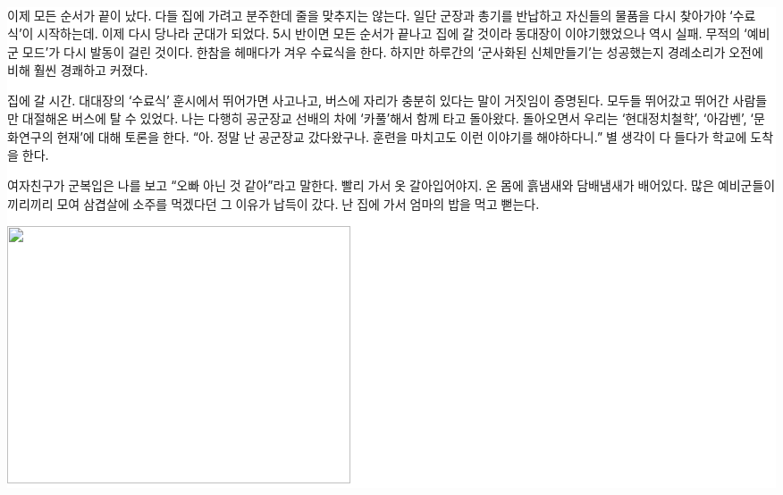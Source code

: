 이제 모든 순서가 끝이 났다. 다들 집에 가려고 분주한데 줄을 맞추지는 않는다. 일단 군장과 총기를 반납하고 자신들의 물품을 다시 찾아가야 &#8216;수료식&#8217;이 시작하는데. 이제 다시 당나라 군대가 되었다. 5시 반이면 모든 순서가 끝나고 집에 갈 것이라 동대장이 이야기했었으나 역시 실패. 무적의 &#8216;예비군 모드&#8217;가 다시 발동이 걸린 것이다. 한참을 헤매다가 겨우 수료식을 한다. 하지만 하루간의 &#8216;군사화된 신체만들기&#8217;는 성공했는지 경례소리가 오전에 비해 훨씬 경쾌하고 커졌다.

집에 갈 시간. 대대장의 &#8216;수료식&#8217; 훈시에서 뛰어가면 사고나고, 버스에 자리가 충분히 있다는 말이 거짓임이 증명된다. 모두들 뛰어갔고 뛰어간 사람들만 대절해온 버스에 탈 수 있었다. 나는 다행히 공군장교 선배의 차에 &#8216;카풀&#8217;해서 함께 타고 돌아왔다. 돌아오면서 우리는 &#8216;현대정치철학&#8217;, &#8216;아감벤&#8217;, &#8216;문화연구의 현재&#8217;에 대해 토론을 한다. &#8220;아. 정말 난 공군장교 갔다왔구나. 훈련을 마치고도 이런 이야기를 해야하다니.&#8221; 별 생각이 다 들다가 학교에 도착을 한다.

여자친구가 군복입은 나를 보고 &#8220;오빠 아닌 것 같아&#8221;라고 말한다. 빨리 가서 옷 갈아입어야지. 온 몸에 흙냄새와 담배냄새가 배어있다. 많은 예비군들이 끼리끼리 모여 삼겹살에 소주를 먹겠다던 그 이유가 납득이 갔다. 난 집에 가서 엄마의 밥을 먹고 뻗는다.

<img src="http://submania.dothome.co.kr/wp-content/uploads/1/cfile1.uf.14737B234BBFF45D021B4D.jpg" class="aligncenter" width="384" height="288" alt="" filename="B_20070524110039093300890014.jpg" filemime="image/jpeg" />
